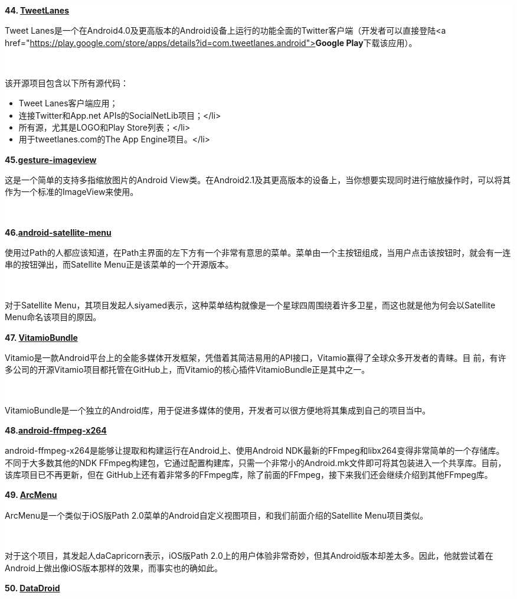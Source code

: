 <strong>44. <a href="https://github.com/chrislacy/TweetLanes">TweetLanes</a></strong>

Tweet Lanes是一个在Android4.0及更高版本的Android设备上运行的功能全面的Twitter客户端（开发者可以直接登陆&lt;a href="https://play.google.com/store/apps/details?id=com.tweetlanes.android"><strong>Google Play</strong></a>下载该应用）。

<a href="http://cms.csdnimg.cn/article/201305/21/519ad36362324.jpg"><img src="http://cms.csdnimg.cn/article/201305/21/519ad36362324_middle.jpg" alt="" /></a>

该开源项目包含以下所有源代码：
<ul>
	<li>Tweet Lanes客户端应用；</li>
	<li>连接Twitter和App.net APIs的SocialNetLib项目；&lt;/li>
	<li>所有源，尤其是LOGO和Play Store列表；&lt;/li>
	<li>用于tweetlanes.com的The App Engine项目。&lt;/li>
</ul>
<strong>45.<a href="https://github.com/jasonpolites/gesture-imageview">gesture-imageview</a></strong>

这是一个简单的支持多指缩放图片的Android View类。在Android2.1及其更高版本的设备上，当你想要实现同时进行缩放操作时，可以将其作为一个标准的ImageView来使用。

<a href="http://cms.csdnimg.cn/article/201305/21/519ad699a124a.jpg"><img src="http://cms.csdnimg.cn/article/201305/21/519ad699a124a_middle.jpg" alt="" /></a>

<strong>46.<a href="https://github.com/siyamed/android-satellite-menu">android-satellite-menu</a></strong>

使用过Path的人都应该知道，在Path主界面的左下方有一个非常有意思的菜单。菜单由一个主按钮组成，当用户点击该按钮时，就会有一连串的按钮弹出，而Satellite Menu正是该菜单的一个开源版本。

<a href="http://cms.csdnimg.cn/article/201305/21/519ada549df4d.jpg"><img src="http://cms.csdnimg.cn/article/201305/21/519ada549df4d_middle.jpg" alt="" /></a>

对于Satellite Menu，其项目发起人siyamed表示，这种菜单结构就像是一个星球四周围绕着许多卫星，而这也就是他为何会以Satellite Menu命名该项目的原因。

<strong>47. <a href="https://github.com/yixia/VitamioBundle">VitamioBundle</a></strong>

Vitamio是一款Android平台上的全能多媒体开发框架，凭借着其简洁易用的API接口，Vitamio赢得了全球众多开发者的青睐。目 前，有许多公司的开源Vitamio项目都托管在GitHub上，而Vitamio的核心插件VitamioBundle正是其中之一。

<a href="http://cms.csdnimg.cn/article/201305/21/519aded690c16.jpg"><img src="http://cms.csdnimg.cn/article/201305/21/519aded690c16_middle.jpg" alt="" /></a>

VitamioBundle是一个独立的Android库，用于促进多媒体的使用，开发者可以很方便地将其集成到自己的项目当中。

<strong>48.<a href="https://github.com/halfninja/android-ffmpeg-x264">android-ffmpeg-x264</a></strong>

android-ffmpeg-x264是能够让提取和构建运行在Android上、使用Android NDK最新的FFmpeg和libx264变得非常简单的一个存储库。不同于大多数其他的NDK FFmpeg构建包，它通过配置构建库，只需一个非常小的Android.mk文件即可将其包装进入一个共享库。目前，该库项目已不再更新，但在 GitHub上还有着非常多的FFmpeg库，除了前面的FFmpeg，接下来我们还会继续介绍到其他FFmpeg库。

<strong>49. <a href="https://github.com/daCapricorn/ArcMenu">ArcMenu</a></strong>

ArcMenu是一个类似于iOS版Path 2.0菜单的Android自定义视图项目，和我们前面介绍的Satellite Menu项目类似。

<a href="http://cms.csdnimg.cn/article/201305/21/519ae56627b36.jpg"><img src="http://cms.csdnimg.cn/article/201305/21/519ae56627b36_middle.jpg" alt="" /></a>

对于这个项目，其发起人daCapricorn表示，iOS版Path 2.0上的用户体验非常奇妙，但其Android版本却差太多。因此，他就尝试着在Android上做出像iOS版本那样的效果，而事实也的确如此。

<strong>50. <a href="https://github.com/foxykeep/DataDroid">DataDroid</a></strong>

